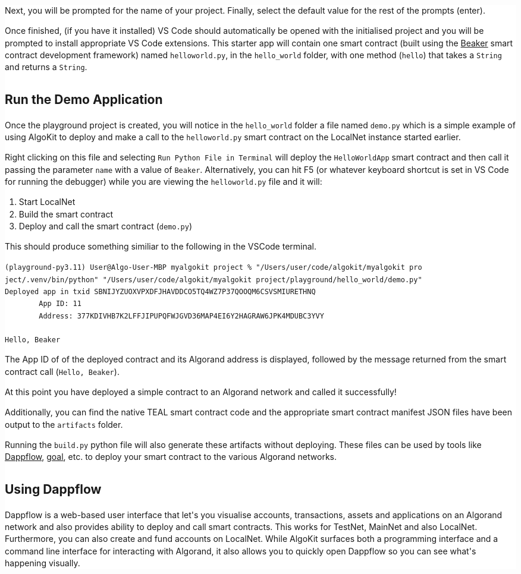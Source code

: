 Next, you will be prompted for the name of your project. Finally, select the default value for the rest of the prompts (enter).

Once finished, (if you have it installed) VS Code should automatically be opened with the initialised project and you will be prompted to install appropriate VS Code extensions. This starter app will contain one smart contract (built using the [Beaker](https://beaker.algo.xyz/) smart contract development framework) named `helloworld.py`, in the `hello_world` folder, with one method (`hello`) that takes a `String` and returns a `String`.


## Run the Demo Application

Once the playground project is created, you will notice in the `hello_world` folder a file named `demo.py` which is a simple example of using AlgoKit to deploy and make a call to the `helloworld.py` smart contract on the LocalNet instance started earlier.


Right clicking on this file and selecting `Run Python File in Terminal` will deploy the `HelloWorldApp` smart contract and then call it passing the parameter `name` with a value of `Beaker`. Alternatively, you can hit F5 (or whatever keyboard shortcut is set in VS Code for running the debugger) while you are viewing the `helloworld.py` file and it will:

1. Start LocalNet
2. Build the smart contract
3. Deploy and call the smart contract (`demo.py`)

This should produce something similiar to the following in the VSCode terminal.


```shell
(playground-py3.11) User@Algo-User-MBP myalgokit project % "/Users/user/code/algokit/myalgokit pro
ject/.venv/bin/python" "/Users/user/code/algokit/myalgokit project/playground/hello_world/demo.py"
Deployed app in txid SBNIJYZUOXVPXDFJHAVDDCO5TQ4WZ7P37QOOQM6CSVSMIURETHNQ
        App ID: 11
        Address: 377KDIVHB7K2LFFJIPUPQFWJGVD36MAP4EI6Y2HAGRAW6JPK4MDUBC3YVY

Hello, Beaker

```

The App ID of of the deployed contract and its Algorand address is displayed, followed by the message returned from the smart contract call (`Hello, Beaker`).

At this point you have deployed a simple contract to an Algorand network and called it successfully!

Additionally, you can find the native TEAL smart contract code and the appropriate smart contract manifest JSON files have been output to the `artifacts` folder.


Running the `build.py` python file will also generate these artifacts without deploying. These files can be used by tools like [Dappflow](https://dappflow.org/), [goal](https://developer.algorand.org/docs/clis/goal/goal/), etc. to deploy your smart contract to the various Algorand networks.

## Using Dappflow

Dappflow is a web-based user interface that let's you visualise accounts, transactions, assets and applications on an Algorand network and also provides ability to deploy and call smart contracts. This works for TestNet, MainNet and also LocalNet. Furthermore, you can also create and fund accounts on LocalNet. While AlgoKit surfaces both a programming interface and a command line interface for interacting with Algorand, it also allows you to quickly open Dappflow so you can see what's happening visually.
